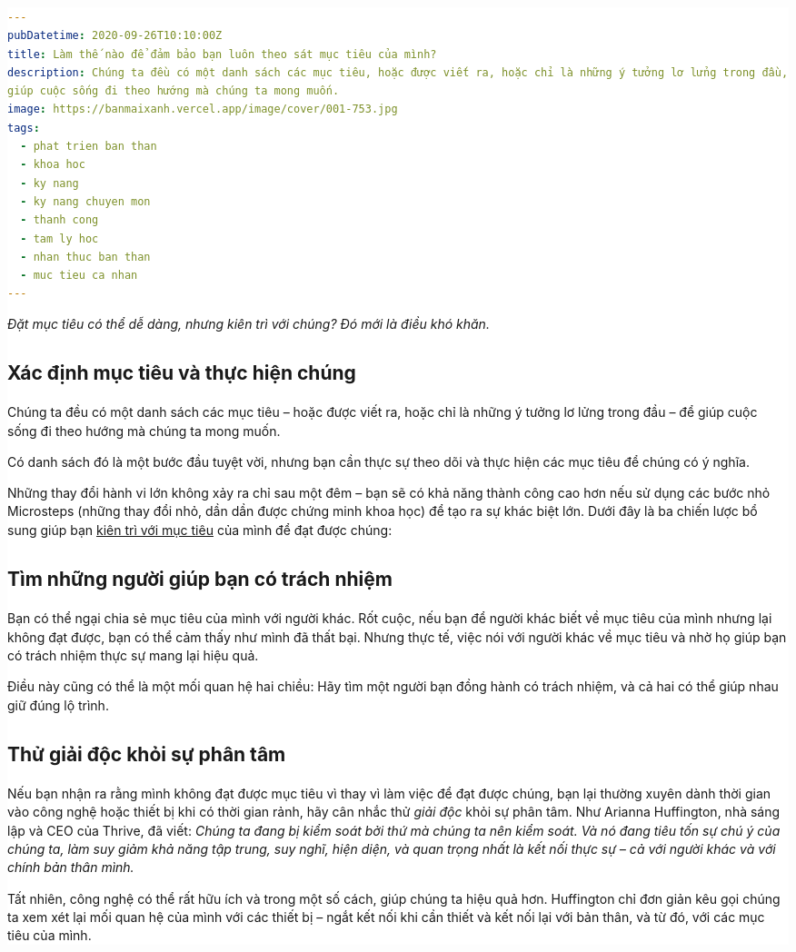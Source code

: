 ```yaml
---
pubDatetime: 2020-09-26T10:10:00Z
title: Làm thế nào để đảm bảo bạn luôn theo sát mục tiêu của mình?
description: Chúng ta đều có một danh sách các mục tiêu, hoặc được viết ra, hoặc chỉ là những ý tưởng lơ lửng trong đầu, giúp cuộc sống đi theo hướng mà chúng ta mong muốn.
image: https://banmaixanh.vercel.app/image/cover/001-753.jpg
tags:
  - phat trien ban than
  - khoa hoc
  - ky nang
  - ky nang chuyen mon
  - thanh cong
  - tam ly hoc
  - nhan thuc ban than
  - muc tieu ca nhan
---
```


_Đặt mục tiêu có thể dễ dàng, nhưng kiên trì với chúng? Đó mới là điều khó khăn._

## Xác định mục tiêu và thực hiện chúng

Chúng ta đều có một danh sách các mục tiêu – hoặc được viết ra, hoặc chỉ là những ý tưởng lơ lửng trong đầu – để giúp cuộc sống đi theo hướng mà chúng ta mong muốn.

Có danh sách đó là một bước đầu tuyệt vời, nhưng bạn cần thực sự theo dõi và thực hiện các mục tiêu để chúng có ý nghĩa.

Những thay đổi hành vi lớn không xảy ra chỉ sau một đêm – bạn sẽ có khả năng thành công cao hơn nếu sử dụng các bước nhỏ Microsteps (những thay đổi nhỏ, dần dần được chứng minh khoa học) để tạo ra sự khác biệt lớn. Dưới đây là ba chiến lược bổ sung giúp bạn [kiên trì với mục tiêu](https://nhavantuonglai.com/article/muc-tieu-dung-huong) của mình để đạt được chúng:

## Tìm những người giúp bạn có trách nhiệm

Bạn có thể ngại chia sẻ mục tiêu của mình với người khác. Rốt cuộc, nếu bạn để người khác biết về mục tiêu của mình nhưng lại không đạt được, bạn có thể cảm thấy như mình đã thất bại. Nhưng thực tế, việc nói với người khác về mục tiêu và nhờ họ giúp bạn có trách nhiệm thực sự mang lại hiệu quả.

Điều này cũng có thể là một mối quan hệ hai chiều: Hãy tìm một người bạn đồng hành có trách nhiệm, và cả hai có thể giúp nhau giữ đúng lộ trình.

## Thử giải độc khỏi sự phân tâm

Nếu bạn nhận ra rằng mình không đạt được mục tiêu vì thay vì làm việc để đạt được chúng, bạn lại thường xuyên dành thời gian vào công nghệ hoặc thiết bị khi có thời gian rảnh, hãy cân nhắc thử _giải độc_ khỏi sự phân tâm. Như Arianna Huffington, nhà sáng lập và CEO của Thrive, đã viết: _Chúng ta đang bị kiểm soát bởi thứ mà chúng ta nên kiểm soát. Và nó đang tiêu tốn sự chú ý của chúng ta, làm suy giảm khả năng tập trung, suy nghĩ, hiện diện, và quan trọng nhất là kết nối thực sự – cả với người khác và với chính bản thân mình._

Tất nhiên, công nghệ có thể rất hữu ích và trong một số cách, giúp chúng ta hiệu quả hơn. Huffington chỉ đơn giản kêu gọi chúng ta xem xét lại mối quan hệ của mình với các thiết bị – ngắt kết nối khi cần thiết và kết nối lại với bản thân, và từ đó, với các mục tiêu của mình.
